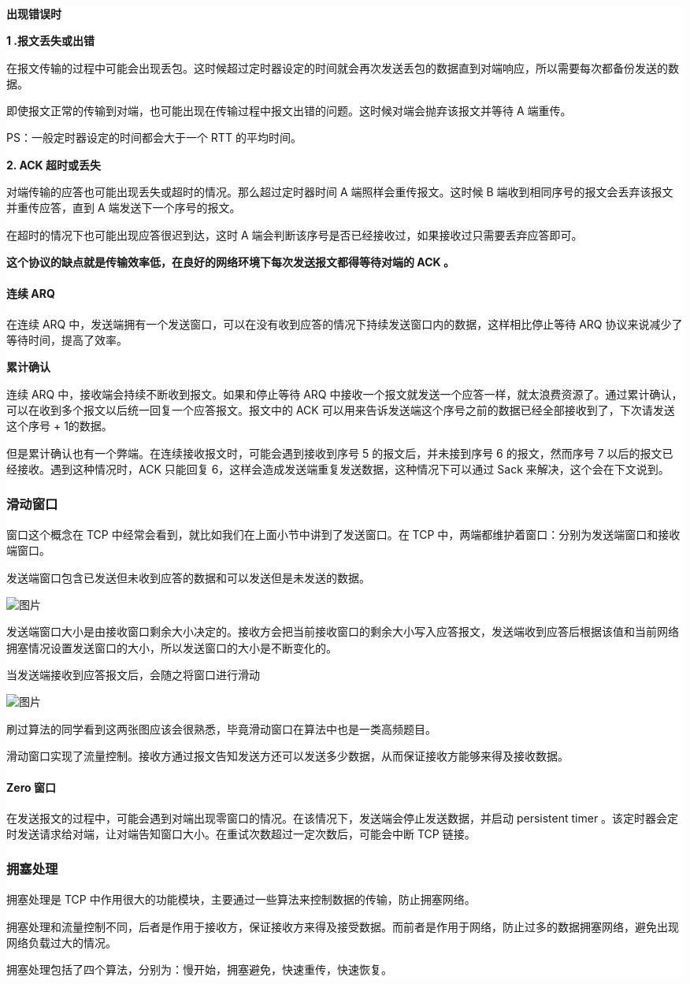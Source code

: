 **出现错误时**

**1 .报文丢失或出错**

在报文传输的过程中可能会出现丢包。这时候超过定时器设定的时间就会再次发送丢包的数据直到对端响应，所以需要每次都备份发送的数据。

即使报文正常的传输到对端，也可能出现在传输过程中报文出错的问题。这时候对端会抛弃该报文并等待 A 端重传。

PS：一般定时器设定的时间都会大于一个 RTT 的平均时间。

**2. ACK 超时或丢失**

对端传输的应答也可能出现丢失或超时的情况。那么超过定时器时间 A 端照样会重传报文。这时候 B 端收到相同序号的报文会丢弃该报文并重传应答，直到 A 端发送下一个序号的报文。

在超时的情况下也可能出现应答很迟到达，这时 A 端会判断该序号是否已经接收过，如果接收过只需要丢弃应答即可。

**这个协议的缺点就是传输效率低，在良好的网络环境下每次发送报文都得等待对端的 ACK 。**

#### 连续 ARQ

在连续 ARQ 中，发送端拥有一个发送窗口，可以在没有收到应答的情况下持续发送窗口内的数据，这样相比停止等待 ARQ 协议来说减少了等待时间，提高了效率。

**累计确认**

连续 ARQ 中，接收端会持续不断收到报文。如果和停止等待 ARQ 中接收一个报文就发送一个应答一样，就太浪费资源了。通过累计确认，可以在收到多个报文以后统一回复一个应答报文。报文中的 ACK 可以用来告诉发送端这个序号之前的数据已经全部接收到了，下次请发送这个序号 + 1的数据。

但是累计确认也有一个弊端。在连续接收报文时，可能会遇到接收到序号 5 的报文后，并未接到序号 6 的报文，然而序号 7 以后的报文已经接收。遇到这种情况时，ACK 只能回复 6，这样会造成发送端重复发送数据，这种情况下可以通过 Sack 来解决，这个会在下文说到。

### 滑动窗口

窗口这个概念在 TCP 中经常会看到，就比如我们在上面小节中讲到了发送窗口。在 TCP 中，两端都维护着窗口：分别为发送端窗口和接收端窗口。

发送端窗口包含已发送但未收到应答的数据和可以发送但是未发送的数据。

![图片](https://mmbiz.qpic.cn/mmbiz_png/tibUxowsg9P3pV2Q3FoibvApEJ6n2rtYFXCIcONRAvoU0W50D75tof1W5cnpvT9ibZDKZPC40AP1rASyFB2huN9ww/640?wx_fmt=png&tp=webp&wxfrom=5&wx_lazy=1&wx_co=1)

发送端窗口大小是由接收窗口剩余大小决定的。接收方会把当前接收窗口的剩余大小写入应答报文，发送端收到应答后根据该值和当前网络拥塞情况设置发送窗口的大小，所以发送窗口的大小是不断变化的。

当发送端接收到应答报文后，会随之将窗口进行滑动

![图片](https://mmbiz.qpic.cn/mmbiz_png/tibUxowsg9P3pV2Q3FoibvApEJ6n2rtYFX2hLK4c0xT0Zdck8jPvDy3HqNIYiaicEnf6NibsQI1YuK6w5phXKA4IkoQ/640?wx_fmt=png&tp=webp&wxfrom=5&wx_lazy=1&wx_co=1)

刷过算法的同学看到这两张图应该会很熟悉，毕竟滑动窗口在算法中也是一类高频题目。

滑动窗口实现了流量控制。接收方通过报文告知发送方还可以发送多少数据，从而保证接收方能够来得及接收数据。

#### Zero 窗口

在发送报文的过程中，可能会遇到对端出现零窗口的情况。在该情况下，发送端会停止发送数据，并启动 persistent timer 。该定时器会定时发送请求给对端，让对端告知窗口大小。在重试次数超过一定次数后，可能会中断 TCP 链接。

### 拥塞处理

拥塞处理是 TCP 中作用很大的功能模块，主要通过一些算法来控制数据的传输，防止拥塞网络。

拥塞处理和流量控制不同，后者是作用于接收方，保证接收方来得及接受数据。而前者是作用于网络，防止过多的数据拥塞网络，避免出现网络负载过大的情况。

拥塞处理包括了四个算法，分别为：慢开始，拥塞避免，快速重传，快速恢复。
